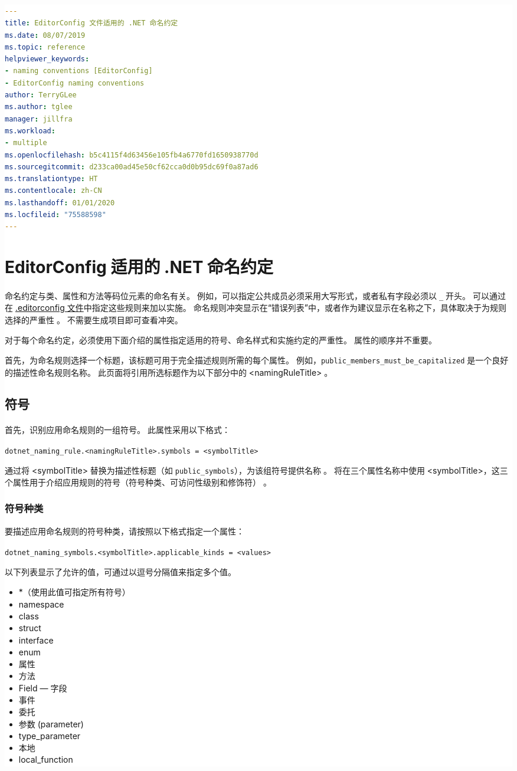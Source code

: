 ```yaml
---
title: EditorConfig 文件适用的 .NET 命名约定
ms.date: 08/07/2019
ms.topic: reference
helpviewer_keywords:
- naming conventions [EditorConfig]
- EditorConfig naming conventions
author: TerryGLee
ms.author: tglee
manager: jillfra
ms.workload:
- multiple
ms.openlocfilehash: b5c4115f4d63456e105fb4a6770fd1650938770d
ms.sourcegitcommit: d233ca00ad45e50cf62cca0d0b95dc69f0a87ad6
ms.translationtype: HT
ms.contentlocale: zh-CN
ms.lasthandoff: 01/01/2020
ms.locfileid: "75588598"
---
```

# <a name="net-naming-conventions-for-editorconfig"></a>EditorConfig 适用的 .NET 命名约定

命名约定与类、属性和方法等码位元素的命名有关。 例如，可以指定公共成员必须采用大写形式，或者私有字段必须以 `_` 开头。 可以通过在 [.editorconfig 文件](../ide/create-portable-custom-editor-options.md)中指定这些规则来加以实施。 命名规则冲突显示在“错误列表”中，或者作为建议显示在名称之下，具体取决于为规则选择的严重性  。 不需要生成项目即可查看冲突。

对于每个命名约定，必须使用下面介绍的属性指定适用的符号、命名样式和实施约定的严重性。 属性的顺序并不重要。

首先，为命名规则选择一个标题，该标题可用于完全描述规则所需的每个属性。 例如，`public_members_must_be_capitalized` 是一个良好的描述性命名规则名称。 此页面将引用所选标题作为以下部分中的 <namingRuleTitle\>  。

## <a name="symbols"></a>符号

首先，识别应用命名规则的一组符号。 此属性采用以下格式：

`dotnet_naming_rule.<namingRuleTitle>.symbols = <symbolTitle>`

通过将 <symbolTitle\> 替换为描述性标题（如 `public_symbols`），为该组符号提供名称  。 将在三个属性名称中使用 <symbolTitle\>，这三个属性用于介绍应用规则的符号（符号种类、可访问性级别和修饰符）  。

### <a name="kinds-of-symbols"></a>符号种类

要描述应用命名规则的符号种类，请按照以下格式指定一个属性：

`dotnet_naming_symbols.<symbolTitle>.applicable_kinds = <values>`

以下列表显示了允许的值，可通过以逗号分隔值来指定多个值。

- \*（使用此值可指定所有符号）
- namespace
- class
- struct
- interface
- enum
- 属性
- 方法
- Field — 字段
- 事件
- 委托
- 参数 (parameter)
- type_parameter
- 本地
- local_function
